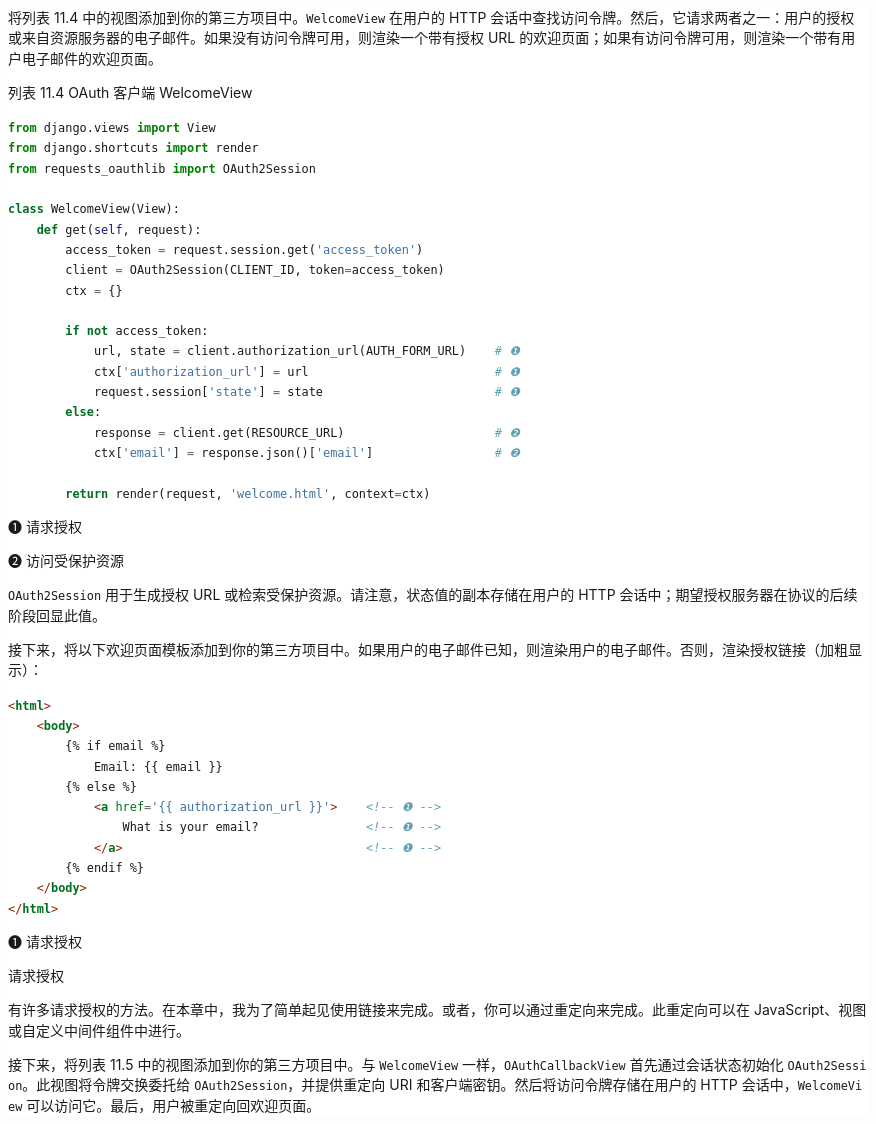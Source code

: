 将列表 11.4 中的视图添加到你的第三方项目中。`WelcomeView` 在用户的 HTTP 会话中查找访问令牌。然后，它请求两者之一：用户的授权或来自资源服务器的电子邮件。如果没有访问令牌可用，则渲染一个带有授权 URL 的欢迎页面；如果有访问令牌可用，则渲染一个带有用户电子邮件的欢迎页面。

列表 11.4 OAuth 客户端 WelcomeView

```py
from django.views import View
from django.shortcuts import render
from requests_oauthlib import OAuth2Session

class WelcomeView(View):
    def get(self, request):
        access_token = request.session.get('access_token')
        client = OAuth2Session(CLIENT_ID, token=access_token)
        ctx = {}

        if not access_token:
            url, state = client.authorization_url(AUTH_FORM_URL)    # ❶
            ctx['authorization_url'] = url                          # ❶
            request.session['state'] = state                        # ❶
        else:
            response = client.get(RESOURCE_URL)                     # ❷
            ctx['email'] = response.json()['email']                 # ❷

        return render(request, 'welcome.html', context=ctx)
```

❶ 请求授权

❷ 访问受保护资源

`OAuth2Session` 用于生成授权 URL 或检索受保护资源。请注意，状态值的副本存储在用户的 HTTP 会话中；期望授权服务器在协议的后续阶段回显此值。

接下来，将以下欢迎页面模板添加到你的第三方项目中。如果用户的电子邮件已知，则渲染用户的电子邮件。否则，渲染授权链接（加粗显示）：

```html
<html>
    <body>
        {% if email %}
            Email: {{ email }}
        {% else %}
            <a href='{{ authorization_url }}'>    <!-- ❶ -->
                What is your email?               <!-- ❶ -->
            </a>                                  <!-- ❶ -->
        {% endif %}
    </body>
</html>
```

❶ 请求授权

请求授权

有许多请求授权的方法。在本章中，我为了简单起见使用链接来完成。或者，你可以通过重定向来完成。此重定向可以在 JavaScript、视图或自定义中间件组件中进行。

接下来，将列表 11.5 中的视图添加到你的第三方项目中。与 `WelcomeView` 一样，`OAuthCallbackView` 首先通过会话状态初始化 `OAuth2Session`。此视图将令牌交换委托给 `OAuth2Session`，并提供重定向 URI 和客户端密钥。然后将访问令牌存储在用户的 HTTP 会话中，`WelcomeView` 可以访问它。最后，用户被重定向回欢迎页面。

